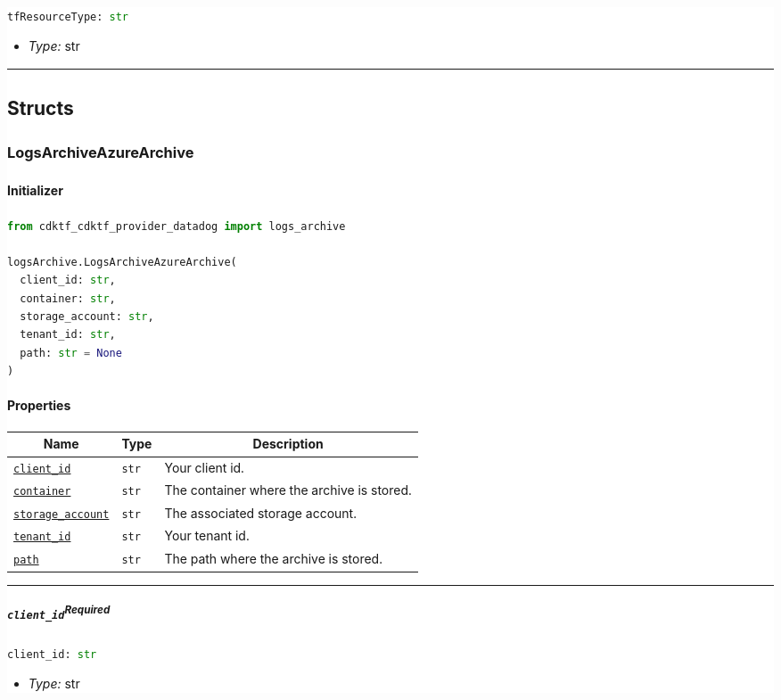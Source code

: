 ```python
tfResourceType: str
```

- *Type:* str

---

## Structs <a name="Structs" id="Structs"></a>

### LogsArchiveAzureArchive <a name="LogsArchiveAzureArchive" id="@cdktf/provider-datadog.logsArchive.LogsArchiveAzureArchive"></a>

#### Initializer <a name="Initializer" id="@cdktf/provider-datadog.logsArchive.LogsArchiveAzureArchive.Initializer"></a>

```python
from cdktf_cdktf_provider_datadog import logs_archive

logsArchive.LogsArchiveAzureArchive(
  client_id: str,
  container: str,
  storage_account: str,
  tenant_id: str,
  path: str = None
)
```

#### Properties <a name="Properties" id="Properties"></a>

| **Name** | **Type** | **Description** |
| --- | --- | --- |
| <code><a href="#@cdktf/provider-datadog.logsArchive.LogsArchiveAzureArchive.property.clientId">client_id</a></code> | <code>str</code> | Your client id. |
| <code><a href="#@cdktf/provider-datadog.logsArchive.LogsArchiveAzureArchive.property.container">container</a></code> | <code>str</code> | The container where the archive is stored. |
| <code><a href="#@cdktf/provider-datadog.logsArchive.LogsArchiveAzureArchive.property.storageAccount">storage_account</a></code> | <code>str</code> | The associated storage account. |
| <code><a href="#@cdktf/provider-datadog.logsArchive.LogsArchiveAzureArchive.property.tenantId">tenant_id</a></code> | <code>str</code> | Your tenant id. |
| <code><a href="#@cdktf/provider-datadog.logsArchive.LogsArchiveAzureArchive.property.path">path</a></code> | <code>str</code> | The path where the archive is stored. |

---

##### `client_id`<sup>Required</sup> <a name="client_id" id="@cdktf/provider-datadog.logsArchive.LogsArchiveAzureArchive.property.clientId"></a>

```python
client_id: str
```

- *Type:* str

